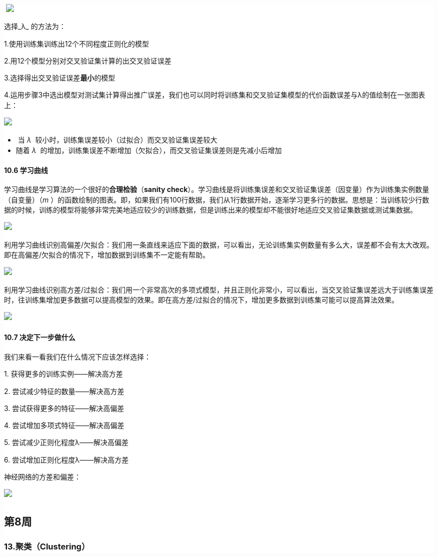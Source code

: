  ![](https://img-blog.csdnimg.cn/21276d03e48348fdbdd639c3d8b0918a.png)

选择_λ_ 的方法为：

1.使用训练集训练出12个不同程度正则化的模型

2.用12个模型分别对交叉验证集计算的出交叉验证误差

3.选择得出交叉验证误差**最小**的模型

4.运用步骤3中选出模型对测试集计算得出推广误差，我们也可以同时将训练集和交叉验证集模型的代价函数误差与λ的值绘制在一张图表上：

![](https://img-blog.csdnimg.cn/4446ffb1a9a045fb92344944d9ea9a61.png)

*    当 _λ_  较小时，训练集误差较小（过拟合）而交叉验证集误差较大
*   随着 _λ_  的增加，训练集误差不断增加（欠拟合），而交叉验证集误差则是先减小后增加
    

#### **10.6 学习曲线**

学习曲线是学习算法的一个很好的**合理检验**（**sanity check**）。学习曲线是将训练集误差和交叉验证集误差（因变量）作为训练集实例数量（自变量）（_m_ ）的函数绘制的图表。即，如果我们有100行数据，我们从1行数据开始，逐渐学习更多行的数据。思想是：当训练较少行数据的时候，训练的模型将能够非常完美地适应较少的训练数据，但是训练出来的模型却不能很好地适应交叉验证集数据或测试集数据。

![](https://img-blog.csdnimg.cn/423fac4c67244727ba6c1a6a15de42ad.png)

利用学习曲线识别高偏差/欠拟合：我们用一条直线来适应下面的数据，可以看出，无论训练集实例数量有多么大，误差都不会有太大改观。即在高偏差/欠拟合的情况下，增加数据到训练集不一定能有帮助。

![](https://img-blog.csdnimg.cn/a2c928cd005c4953a88347ac22ae4551.png)

利用学习曲线识别高方差/过拟合：我们用一个非常高次的多项式模型，并且正则化非常小，可以看出，当交叉验证集误差远大于训练集误差时，往训练集增加更多数据可以提高模型的效果。即在高方差/过拟合的情况下，增加更多数据到训练集可能可以提高算法效果。

![](https://img-blog.csdnimg.cn/943f9d72ec35445681cc63b7ecf0f74f.png)

#### **10.7 决定下一步做什么**

我们来看一看我们在什么情况下应该怎样选择：

1\. 获得更多的训练实例——解决高方差

2\. 尝试减少特征的数量——解决高方差

3\. 尝试获得更多的特征——解决高偏差

4\. 尝试增加多项式特征——解决高偏差

5\. 尝试减少正则化程度λ——解决高偏差

6\. 尝试增加正则化程度λ——解决高方差

神经网络的方差和偏差：

![](https://img-blog.csdnimg.cn/4e061ecfdcc64cf8af63ad02f65f499d.png)

**第8周**
-------

### **13.聚类（Clustering）**
